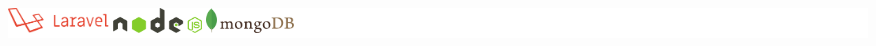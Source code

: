   <code><img title="LARAVEL" height="25" src="images/Laravel_logo.png"></code>
  <code><img title="NODE" height="25" src="images/nodejs-logo-vector.svg"></code>
  <code><img title="MONGODB" height="25" src="images/58481021cef1014c0b5e494b.png"></code>